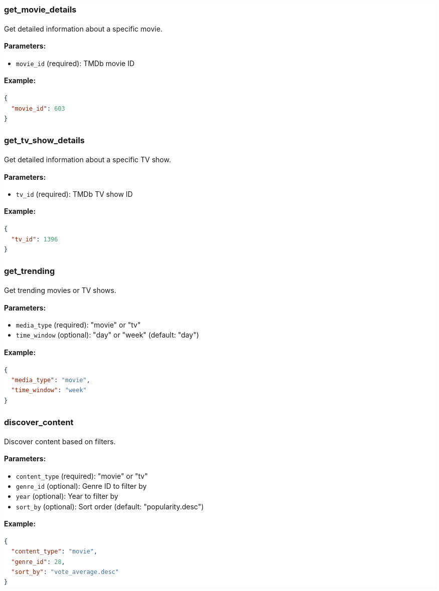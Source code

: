### get_movie_details
Get detailed information about a specific movie.

**Parameters:**
- `movie_id` (required): TMDb movie ID

**Example:**
```json
{
  "movie_id": 603
}
```

### get_tv_show_details
Get detailed information about a specific TV show.

**Parameters:**
- `tv_id` (required): TMDb TV show ID

**Example:**
```json
{
  "tv_id": 1396
}
```

### get_trending
Get trending movies or TV shows.

**Parameters:**
- `media_type` (required): "movie" or "tv"
- `time_window` (optional): "day" or "week" (default: "day")

**Example:**
```json
{
  "media_type": "movie",
  "time_window": "week"
}
```

### discover_content
Discover content based on filters.

**Parameters:**
- `content_type` (required): "movie" or "tv"
- `genre_id` (optional): Genre ID to filter by
- `year` (optional): Year to filter by
- `sort_by` (optional): Sort order (default: "popularity.desc")

**Example:**
```json
{
  "content_type": "movie",
  "genre_id": 28,
  "sort_by": "vote_average.desc"
}
```
